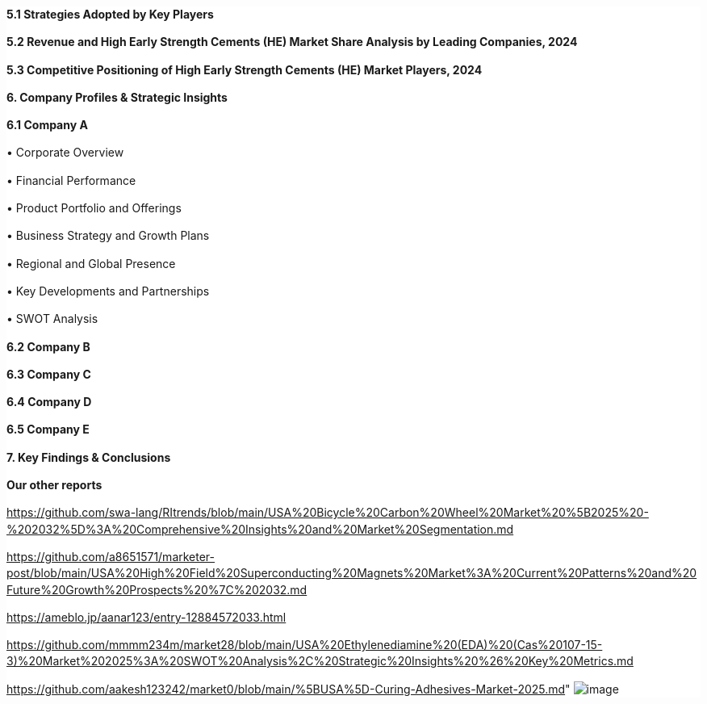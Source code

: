 <strong>5.1 Strategies Adopted by Key Players</strong>

<strong>5.2 Revenue and High Early Strength Cements (HE) Market Share Analysis by Leading Companies, 2024</strong>

<strong>5.3 Competitive Positioning of High Early Strength Cements (HE) Market Players, 2024</strong>

<strong>6. Company Profiles & Strategic Insights</strong>

<strong>6.1 Company A</strong>

• Corporate Overview

• Financial Performance

• Product Portfolio and Offerings

• Business Strategy and Growth Plans

• Regional and Global Presence

• Key Developments and Partnerships

• SWOT Analysis

<strong>6.2 Company B</strong>

<strong>6.3 Company C</strong>

<strong>6.4 Company D</strong>

<strong>6.5 Company E</strong>

<strong>7. Key Findings & Conclusions</strong>

<strong>Our other reports</strong>

<a href=https://github.com/swa-lang/RItrends/blob/main/USA%20Bicycle%20Carbon%20Wheel%20Market%20%5B2025%20-%202032%5D%3A%20Comprehensive%20Insights%20and%20Market%20Segmentation.md>https://github.com/swa-lang/RItrends/blob/main/USA%20Bicycle%20Carbon%20Wheel%20Market%20%5B2025%20-%202032%5D%3A%20Comprehensive%20Insights%20and%20Market%20Segmentation.md</a>

<a href=https://github.com/a8651571/marketer-post/blob/main/USA%20High%20Field%20Superconducting%20Magnets%20Market%3A%20Current%20Patterns%20and%20Future%20Growth%20Prospects%20%7C%202032.md>https://github.com/a8651571/marketer-post/blob/main/USA%20High%20Field%20Superconducting%20Magnets%20Market%3A%20Current%20Patterns%20and%20Future%20Growth%20Prospects%20%7C%202032.md</a>

<a href=https://ameblo.jp/aanar123/entry-12884572033.html>https://ameblo.jp/aanar123/entry-12884572033.html</a>

<a href=https://github.com/mmmm234m/market28/blob/main/USA%20Ethylenediamine%20(EDA)%20(Cas%20107-15-3)%20Market%202025%3A%20SWOT%20Analysis%2C%20Strategic%20Insights%20%26%20Key%20Metrics.md>https://github.com/mmmm234m/market28/blob/main/USA%20Ethylenediamine%20(EDA)%20(Cas%20107-15-3)%20Market%202025%3A%20SWOT%20Analysis%2C%20Strategic%20Insights%20%26%20Key%20Metrics.md</a>

<a href=https://github.com/aakesh123242/market0/blob/main/%5BUSA%5D-Curing-Adhesives-Market-2025.md>https://github.com/aakesh123242/market0/blob/main/%5BUSA%5D-Curing-Adhesives-Market-2025.md</a>"
![image](https://github.com/user-attachments/assets/a7d2e8a4-6f29-4b3b-be5d-db8939fa5f95)
